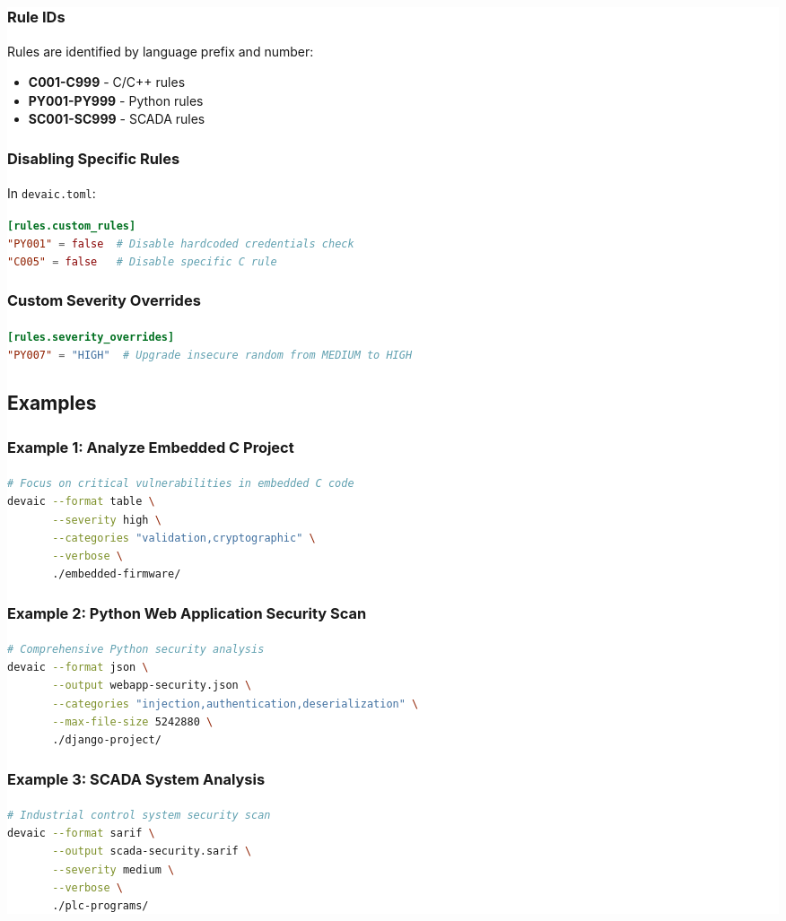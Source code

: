 ### Rule IDs

Rules are identified by language prefix and number:
- **C001-C999** - C/C++ rules
- **PY001-PY999** - Python rules
- **SC001-SC999** - SCADA rules

### Disabling Specific Rules

In `devaic.toml`:
```toml
[rules.custom_rules]
"PY001" = false  # Disable hardcoded credentials check
"C005" = false   # Disable specific C rule
```

### Custom Severity Overrides

```toml
[rules.severity_overrides]
"PY007" = "HIGH"  # Upgrade insecure random from MEDIUM to HIGH
```

## Examples

### Example 1: Analyze Embedded C Project

```bash
# Focus on critical vulnerabilities in embedded C code
devaic --format table \
       --severity high \
       --categories "validation,cryptographic" \
       --verbose \
       ./embedded-firmware/
```

### Example 2: Python Web Application Security Scan

```bash
# Comprehensive Python security analysis
devaic --format json \
       --output webapp-security.json \
       --categories "injection,authentication,deserialization" \
       --max-file-size 5242880 \
       ./django-project/
```

### Example 3: SCADA System Analysis

```bash
# Industrial control system security scan
devaic --format sarif \
       --output scada-security.sarif \
       --severity medium \
       --verbose \
       ./plc-programs/
```
